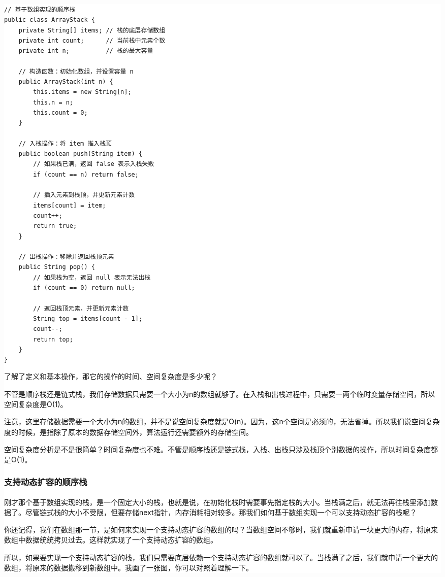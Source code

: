 ```
// 基于数组实现的顺序栈
public class ArrayStack {
    private String[] items; // 栈的底层存储数组
    private int count;      // 当前栈中元素个数
    private int n;          // 栈的最大容量

    // 构造函数：初始化数组，并设置容量 n
    public ArrayStack(int n) {
        this.items = new String[n];
        this.n = n;
        this.count = 0;
    }

    // 入栈操作：将 item 推入栈顶
    public boolean push(String item) {
        // 如果栈已满，返回 false 表示入栈失败
        if (count == n) return false;

        // 插入元素到栈顶，并更新元素计数
        items[count] = item;
        count++;
        return true;
    }

    // 出栈操作：移除并返回栈顶元素
    public String pop() {
        // 如果栈为空，返回 null 表示无法出栈
        if (count == 0) return null;

        // 返回栈顶元素，并更新元素计数
        String top = items[count - 1];
        count--;
        return top;
    }
}
```
了解了定义和基本操作，那它的操作的时间、空间复杂度是多少呢？

不管是顺序栈还是链式栈，我们存储数据只需要一个大小为n的数组就够了。在入栈和出栈过程中，只需要一两个临时变量存储空间，所以空间复杂度是O(1)。

注意，这里存储数据需要一个大小为n的数组，并不是说空间复杂度就是O(n)。因为，这n个空间是必须的，无法省掉。所以我们说空间复杂度的时候，是指除了原本的数据存储空间外，算法运行还需要额外的存储空间。

空间复杂度分析是不是很简单？时间复杂度也不难。不管是顺序栈还是链式栈，入栈、出栈只涉及栈顶个别数据的操作，所以时间复杂度都是O(1)。

### 支持动态扩容的顺序栈
刚才那个基于数组实现的栈，是一个固定大小的栈，也就是说，在初始化栈时需要事先指定栈的大小。当栈满之后，就无法再往栈里添加数据了。尽管链式栈的大小不受限，但要存储next指针，内存消耗相对较多。那我们如何基于数组实现一个可以支持动态扩容的栈呢？

你还记得，我们在数组那一节，是如何来实现一个支持动态扩容的数组的吗？当数组空间不够时，我们就重新申请一块更大的内存，将原来数组中数据统统拷贝过去。这样就实现了一个支持动态扩容的数组。

所以，如果要实现一个支持动态扩容的栈，我们只需要底层依赖一个支持动态扩容的数组就可以了。当栈满了之后，我们就申请一个更大的数组，将原来的数据搬移到新数组中。我画了一张图，你可以对照着理解一下。